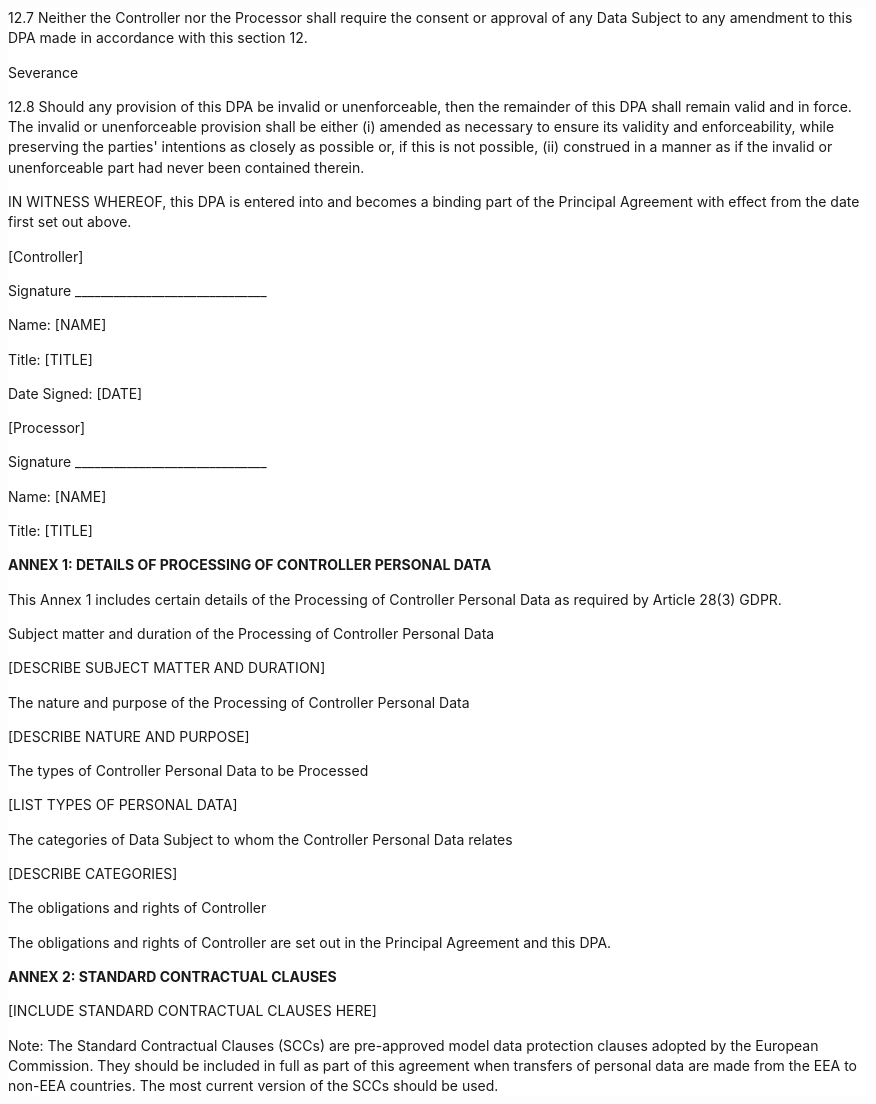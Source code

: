 12.7 Neither the Controller nor the Processor shall require the consent or approval of any Data Subject to any amendment to this DPA made in accordance with this section 12\.

Severance

12.8 Should any provision of this DPA be invalid or unenforceable, then the remainder of this DPA shall remain valid and in force. The invalid or unenforceable provision shall be either (i) amended as necessary to ensure its validity and enforceability, while preserving the parties' intentions as closely as possible or, if this is not possible, (ii) construed in a manner as if the invalid or unenforceable part had never been contained therein.

IN WITNESS WHEREOF, this DPA is entered into and becomes a binding part of the Principal Agreement with effect from the date first set out above.

\[Controller\]

Signature \_\_\_\_\_\_\_\_\_\_\_\_\_\_\_\_\_\_\_\_\_\_\_\_\_\_\_\_\_\_

Name: \[NAME\]

Title: \[TITLE\]

Date Signed: \[DATE\]

\[Processor\]

Signature \_\_\_\_\_\_\_\_\_\_\_\_\_\_\_\_\_\_\_\_\_\_\_\_\_\_\_\_\_\_

Name: \[NAME\]

Title: \[TITLE\]

**ANNEX 1: DETAILS OF PROCESSING OF CONTROLLER PERSONAL DATA**

This Annex 1 includes certain details of the Processing of Controller Personal Data as required by Article 28(3) GDPR.

Subject matter and duration of the Processing of Controller Personal Data

\[DESCRIBE SUBJECT MATTER AND DURATION\]

The nature and purpose of the Processing of Controller Personal Data

\[DESCRIBE NATURE AND PURPOSE\]

The types of Controller Personal Data to be Processed

\[LIST TYPES OF PERSONAL DATA\]

The categories of Data Subject to whom the Controller Personal Data relates

\[DESCRIBE CATEGORIES\]

The obligations and rights of Controller

The obligations and rights of Controller are set out in the Principal Agreement and this DPA.

**ANNEX 2: STANDARD CONTRACTUAL CLAUSES**

\[INCLUDE STANDARD CONTRACTUAL CLAUSES HERE\]

Note: The Standard Contractual Clauses (SCCs) are pre-approved model data protection clauses adopted by the European Commission. They should be included in full as part of this agreement when transfers of personal data are made from the EEA to non-EEA countries. The most current version of the SCCs should be used.
